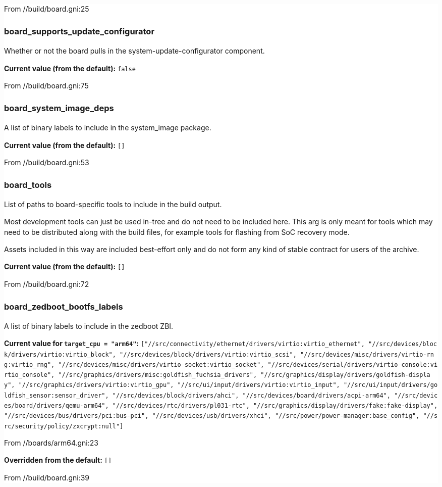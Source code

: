 From //build/board.gni:25

### board_supports_update_configurator
Whether or not the board pulls in the system-update-configurator component.

**Current value (from the default):** `false`

From //build/board.gni:75

### board_system_image_deps
A list of binary labels to include in the system_image package.

**Current value (from the default):** `[]`

From //build/board.gni:53

### board_tools
List of paths to board-specific tools to include in the build output.

Most development tools can just be used in-tree and do not need to be
included here. This arg is only meant for tools which may need to be
distributed along with the build files, for example tools for flashing
from SoC recovery mode.

Assets included in this way are included best-effort only and do not form
any kind of stable contract for users of the archive.

**Current value (from the default):** `[]`

From //build/board.gni:72

### board_zedboot_bootfs_labels
A list of binary labels to include in the zedboot ZBI.

**Current value for `target_cpu = "arm64"`:** `["//src/connectivity/ethernet/drivers/virtio:virtio_ethernet", "//src/devices/block/drivers/virtio:virtio_block", "//src/devices/block/drivers/virtio:virtio_scsi", "//src/devices/misc/drivers/virtio-rng:virtio_rng", "//src/devices/misc/drivers/virtio-socket:virtio_socket", "//src/devices/serial/drivers/virtio-console:virtio_console", "//src/graphics/drivers/misc:goldfish_fuchsia_drivers", "//src/graphics/display/drivers/goldfish-display", "//src/graphics/drivers/virtio:virtio_gpu", "//src/ui/input/drivers/virtio:virtio_input", "//src/ui/input/drivers/goldfish_sensor:sensor_driver", "//src/devices/block/drivers/ahci", "//src/devices/board/drivers/acpi-arm64", "//src/devices/board/drivers/qemu-arm64", "//src/devices/rtc/drivers/pl031-rtc", "//src/graphics/display/drivers/fake:fake-display", "//src/devices/bus/drivers/pci:bus-pci", "//src/devices/usb/drivers/xhci", "//src/power/power-manager:base_config", "//src/security/policy/zxcrypt:null"]`

From //boards/arm64.gni:23

**Overridden from the default:** `[]`

From //build/board.gni:39
